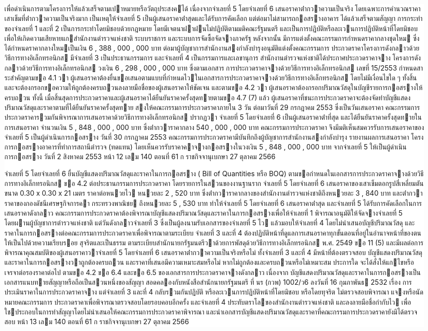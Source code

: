 เพื่อดําเนินการตามโครงการให้แล้วเสร็จตามเปาหมายหรือวัตถุประสงคได้ เนื่องจากจําเลยที่ 5 โดยจําเลยที่ 6 เสนอราคาต่ํากวาความเป็นจริง โดยเฉพาะการคํานวณราคาเสาเข็มที่ต่ํากวาความเป็นจริงมาก เป็นเหตุให้จําเลยที่ 5 เป็นผู้เสนอราคาต่ําสุดและได้รับการคัดเลือก แต่ต่อมาไม่สามารถกอสรางอาคาร ได้แล้วเสร็จตามสัญญา การกระทําของจําเลยที่ 1 และที่ 2 เป็นการกระทําโดยมิชอบด้วยกฎหมาย โดยมีเจตนาฝาฝนไม่ปฏิบัติตามมติคณะรัฐมนตรี และเป็นการปฏิบัติหรือละเวนการปฏิบัติหน้าที่โดยมิชอบ เพื่อให้เกิดความเสียหายแกสํานักงานตํารวจแห่งชาติ ระบบราชการ และระบบการจัดซื้อจัดจางภาครัฐ หลังจากนั้น มีการแต่งตั้งคณะกรรมการกําหนดราคากลางชุดใหม ซึ่งได้กําหนดราคากลางใหมเป็นเงิน 6 , 388 , 000 , 000 บาท ต่อมาผู้บัญชาการสํานักงานสงกําลังบํารุงอนุมัติแต่งตั้งคณะกรรมการ ประกวดราคาโครงการดังกลาวด้วยวิธีการทางอิเล็กทรอนิกส มีจําเลยที่ 3 เป็นประธานกรรมการ และจําเลยที่ 4 เป็นกรรมการและเลขานุการ สํานักงานตํารวจแห่งชาติได้ประกาศประกวดราคาจาง โครงการดังกลาวด้วยวิธีการทางอิเล็กทรอนิกส วงเงิน 6 , 298 , 000 , 000 บาท ซึ่งตามเอกสาร การประกวดราคาจางด้วยวิธีการทางอิเล็กทรอนิกส เลขที่ 15/2553 กําหนดสาระสําคัญตามขอ 4.1 วา ผู้เสนอราคาต้องยื่นขอเสนอตามแบบที่กําหนดไวในเอกสารการประกวดราคาจางด้วยวิธีการทางอิเล็กทรอนิกส โดยไม่มีเงื่อนไขใด ๆ ทั้งสิ้น และจะต้องกรอกขอความให้ถูกต้องครบถวนลงลายมือชื่อของผู้เสนอราคาให้ชัดเจน และตามขอ 4.2 วา ผู้เสนอราคาต้องกรอกปริมาณวัสดุในบัญชีรายการกอสรางให้ครบถวน ทั้งนี้ เมื่อสิ้นสุดการประกวดราคาและผู้เสนอราคาได้ยืนยันราคาครั้งสุดทายตามขอ 4.7 (7) แล้ว ผู้เสนอราคาที่ชนะการประกวดราคาจะต้องจัดทําบัญชีแสดงปริมาณวัสดุและราคาตามที่ได้ยืนยันราคาครั้งสุดทาย สงให้คณะกรรมการประกวดราคาภายใน 3 วัน ต่อมาวันที่ 29 กรกฎาคม 2553 ซึ่งเป็นวันเสนอราคา คณะกรรมการประกวดราคารวมกันพิจารณาการเสนอราคาด้วยวิธีการทางอิเล็กทรอนิกส ปรากฏวา จําเลยที่ 5 โดยจําเลยที่ 6 เป็นผู้เสนอราคาต่ําที่สุด และได้ยืนยันราคาครั้งสุดทายในการเสนอราคา จํานวนเงิน 5 , 848 , 000 , 000 บาท ซึ่งต่ํากวาราคากลาง 540 , 000 , 000 บาท คณะกรรมการประกวดราคา จึงมีมติเห็นสมควรรับการเสนอราคาของจําเลยที่ 5 เป็นผู้ดําเนินการกอสราง วันที่ 30 กรกฎาคม 2553 คณะกรรมการประกวดราคามีบันทึกถึงผู้บัญชาการสํานักงานสงกําลังบํารุง รายงานผลการเสนอราคา โครงการกอสรางอาคารที่ทําการสถานีตํารวจ (ทดแทน) โดยเห็นควรรับราคาคาจางกอสรางในวงเงิน 5 , 848 , 000 , 000 บาท จากจําเลยที่ 5 ให้เป็นผู้ดําเนินการกอสราง วันที่ 2 สิงหาคม 2553 หน้า 12 เลม 140 ตอนที่ 61 ก ราชกิจจานุเบกษา 27 ตุลาคม 2566

จําเลยที่ 5 โดยจําเลยที่ 6 ยื่นบัญชีแสดงปริมาณวัสดุและราคาในการกอสราง ( Bill of Quantities หรือ BOQ) ตามขอกําหนดในเอกสารการประกวดราคาจางด้วยวิธีการทางอิเล็กทรอนิกส ขอ 4.2 ต่อประธานกรรมการประกวดราคา โดยรายการในสวนของงานฐานราก จําเลยที่ 5 โดยจําเลยที่ 6 เสนอราคาของเสาเข็มตอกรูปสี่เหลี่ยมตัน ขนาด 0.30 x 0.30 x 21 เมตร ราคาต่อหนวยไว หนวยละ 2 , 520 บาท ซึ่งต่ํากวาราคากลางของสํานักงานตํารวจแห่งชาติถึงหนวยละ 3 , 840 บาท และต่ํากวาราคาของกองดัชนีเศรษฐกิจการคา กระทรวงพาณิชย ถึงหนวยละ 5 , 530 บาท ทําให้จําเลยที่ 5 โดยจําเลยที่ 6 เสนอราคาต่ําสุด และจําเลยที่ 5 ได้รับการคัดเลือกในการเสนอราคาดังกลาว คณะกรรมการประกวดราคาต้องพิจารณาบัญชีแสดงปริมาณวัสดุและราคาในการกอสรางเพื่อให้จําเลยที่ 1 พิจารณาอนุมัติให้จัดจางจําเลยที่ 5 โดยผานผู้บัญชาการตํารวจแห่งชาติ แต่วันดังกลาวจําเลยที่ 3 ซึ่งเป็นผู้ลงนามรับเอกสารของจําเลยที่ 5 ไว แล้วมอบให้จําเลยที่ 4 โดยไม่นําเสนอบัญชีปริมาณวัสดุ และราคาในการกอสรางต่อคณะกรรมการประกวดราคาเพื่อพิจารณาตามระเบียบ จําเลยที่ 3 และที่ 4 ต้องปฏิบัติหน้าที่ดูแลการเสนอราคาทุกขั้นตอนที่อยู่ในอํานาจหน้าที่ของตน ให้เป็นไปด้วยความเรียบรอย สุจริตและเป็นธรรม ตามระเบียบสํานักนายกรัฐมนตรีวาด้วยการพัสดุด้วยวิธีการทางอิเล็กทรอนิกส พ.ศ. 2549 ขอ 11 (5) และมีผลต่อการพิจารณาคุณสมบัติของผู้เสนอราคาวาจําเลยที่ 5 โดยจําเลยที่ 6 เสนอราคาต่ํากวาความเป็นจริงหรือไม่ ทั้งจําเลยที่ 3 และที่ 4 มีหน้าที่ต้องตรวจสอบ บัญชีแสดงปริมาณวัสดุและราคาในการกอสรางวาถูกต้องครบถวน และราคาที่เสนอมีความเหมาะสมหรือไม่ หากไม่ถูกต้องและครบถวนหรือไม่เหมาะสม ประการใด จะได้สั่งให้แกไขหรือเจรจาต่อรองราคาต่อไป ตามขอ 4.2 ขอ 6.4 และขอ 6.5 ของเอกสารการประกวดราคาจางดังกลาว เนื่องจาก บัญชีแสดงปริมาณวัสดุและราคาในการกอสรางเป็นเอกสารแนบทายสัญญาหรือถือเป็นสวนหนึ่งของสัญญา สอดคลองกับหนังสือสํานักนายกรัฐมนตรี ที่ นร (กวพ) 1002/ว6 ลงวันที่ 16 กุมภาพันธ 2532 เรื่อง การประเมินราคาในการประกวดราคาจาง แต่จําเลยที่ 3 และที่ 4 กลับรวมกันปฏิบัติ หรือละเวนการปฏิบัติหน้าที่โดยมิชอบ หรือโดยทุจริต ไม่ตรวจสอบพิจารณา แจงหรือนัดหมายคณะกรรมการ ประกวดราคาเพื่อพิจารณาตรวจสอบโดยรอบคอบอีกครั้ง และจําเลยที่ 4 ประทับตราโลของสํานักงานตํารวจแห่งชาติ และลงลายมือชื่อกํากับไว เพื่อใชประกอบในการทําสัญญาโดยไม่นําเสนอให้คณะกรรมการประกวดราคาพิจารณา และนําเอกสารบัญชีแสดงปริมาณวัสดุและราคาที่คณะกรรมการประกวดราคายังมิได้ตรวจสอบ หน้า 13 เลม 140 ตอนที่ 61 ก ราชกิจจานุเบกษา 27 ตุลาคม 2566
